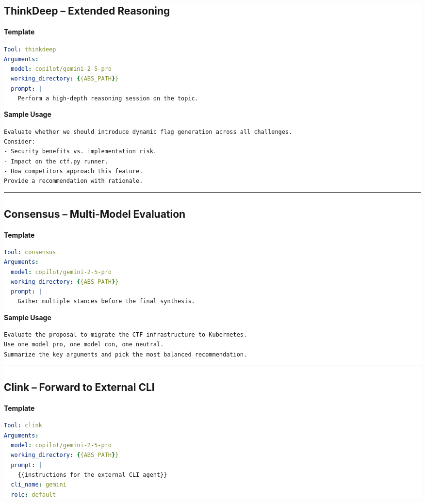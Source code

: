 ## ThinkDeep – Extended Reasoning

**Template**
```yaml
Tool: thinkdeep
Arguments:
  model: copilot/gemini-2-5-pro
  working_directory: {{ABS_PATH}}
  prompt: |
    Perform a high-depth reasoning session on the topic.
```

**Sample Usage**
```text
Evaluate whether we should introduce dynamic flag generation across all challenges.
Consider:
- Security benefits vs. implementation risk.
- Impact on the ctf.py runner.
- How competitors approach this feature.
Provide a recommendation with rationale.
```

---

## Consensus – Multi-Model Evaluation

**Template**
```yaml
Tool: consensus
Arguments:
  model: copilot/gemini-2-5-pro
  working_directory: {{ABS_PATH}}
  prompt: |
    Gather multiple stances before the final synthesis.
```

**Sample Usage**
```text
Evaluate the proposal to migrate the CTF infrastructure to Kubernetes.
Use one model pro, one model con, one neutral.
Summarize the key arguments and pick the most balanced recommendation.
```

---

## Clink – Forward to External CLI

**Template**
```yaml
Tool: clink
Arguments:
  model: copilot/gemini-2-5-pro
  working_directory: {{ABS_PATH}}
  prompt: |
    {{instructions for the external CLI agent}}
  cli_name: gemini
  role: default
```
